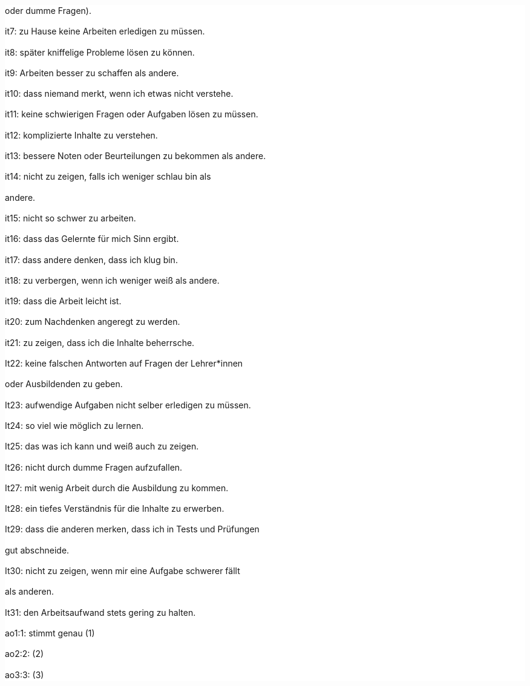 oder dumme Fragen).

it7: zu Hause keine Arbeiten erledigen zu müssen.

it8: später kniffelige Probleme lösen zu können.

it9: Arbeiten besser zu schaffen als andere.

it10: dass niemand merkt, wenn ich etwas nicht verstehe.

it11: keine schwierigen Fragen oder Aufgaben lösen zu müssen.

it12: komplizierte Inhalte zu verstehen.

it13: bessere Noten oder Beurteilungen zu bekommen als andere.

it14: nicht zu zeigen, falls ich weniger schlau bin als

andere.

it15: nicht so schwer zu arbeiten.

it16: dass das Gelernte für mich Sinn ergibt.

it17: dass andere denken, dass ich klug bin.

it18: zu verbergen, wenn ich weniger weiß als andere.

it19: dass die Arbeit leicht ist.

it20: zum Nachdenken angeregt zu werden.

it21: zu zeigen, dass ich die Inhalte beherrsche.

It22: keine falschen Antworten auf Fragen der Lehrer\*innen

oder Ausbildenden zu geben.

It23: aufwendige Aufgaben nicht selber erledigen zu müssen.

It24: so viel wie möglich zu lernen.

It25: das was ich kann und weiß auch zu zeigen.

It26: nicht durch dumme Fragen aufzufallen.

It27: mit wenig Arbeit durch die Ausbildung zu kommen.

It28: ein tiefes Verständnis für die Inhalte zu erwerben.

It29: dass die anderen merken, dass ich in Tests und Prüfungen

gut abschneide.

It30: nicht zu zeigen, wenn mir eine Aufgabe schwerer fällt

als anderen.

It31: den Arbeitsaufwand stets gering zu halten.

ao1:1: stimmt genau (1)

ao2:2: (2)

ao3:3: (3)
